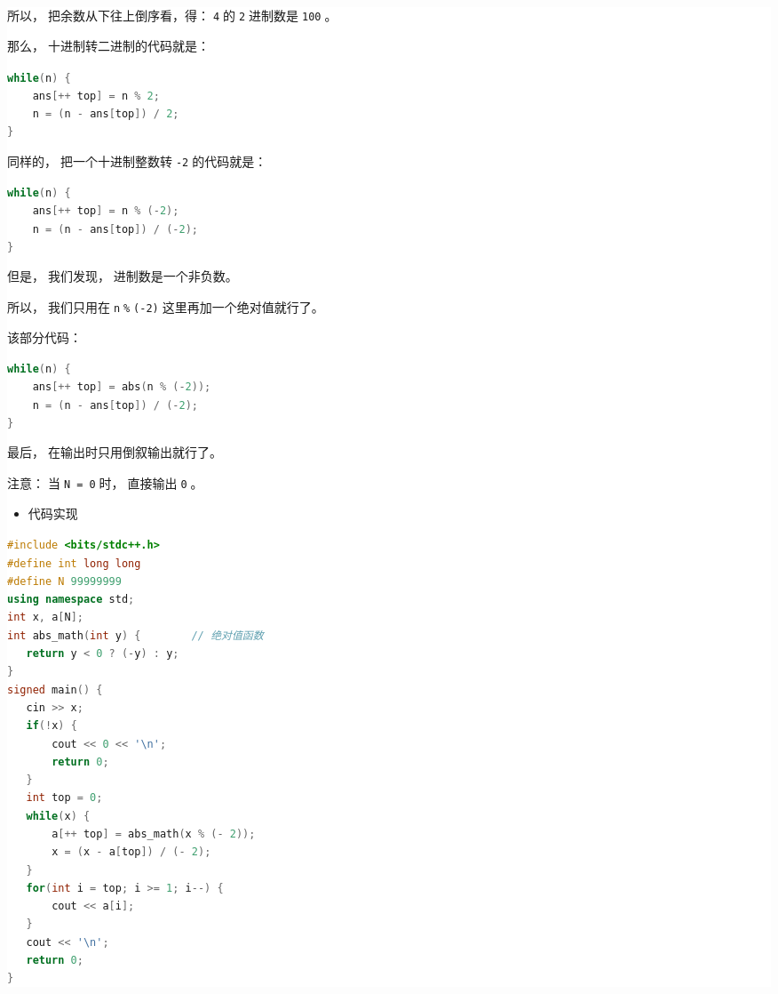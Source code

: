    所以， 把余数从下往上倒序看，得： `4` 的 `2` 进制数是 `100` 。
   
   那么， 十进制转二进制的代码就是：      
   ```cpp
   while(n) {
       ans[++ top] = n % 2;
       n = (n - ans[top]) / 2;
   }	
   ```
   同样的， 把一个十进制整数转 `-2` 的代码就是：
   ```cpp
   while(n) {
       ans[++ top] = n % (-2);
       n = (n - ans[top]) / (-2);
   }
   ```
   但是， 我们发现， 进制数是一个非负数。
   
   所以， 我们只用在 `n` `%` `(-2)` 这里再加一个绝对值就行了。 
   
   该部分代码：
   ```cpp
   while(n) {
       ans[++ top] = abs(n % (-2));
       n = (n - ans[top]) / (-2);
   }
   ```
   最后， 在输出时只用倒叙输出就行了。
   
   注意： 当 `N = 0` 时， 直接输出 `0` 。                         
   
 - 代码实现              
 ```cpp
#include <bits/stdc++.h>
#define int long long
#define N 99999999 
using namespace std;
int x, a[N]; 
int abs_math(int y) {        // 绝对值函数
	return y < 0 ? (-y) : y;  
}
signed main() {
	cin >> x;
	if(!x) {
		cout << 0 << '\n';
		return 0;
	}
	int top = 0;
	while(x) {
		a[++ top] = abs_math(x % (- 2));
		x = (x - a[top]) / (- 2);
	}
	for(int i = top; i >= 1; i--) {
		cout << a[i];	
	}
	cout << '\n';
	return 0;	
}
 ```


[problemUrl]: https://atcoder.jp/contests/abc105/tasks/abc105_c